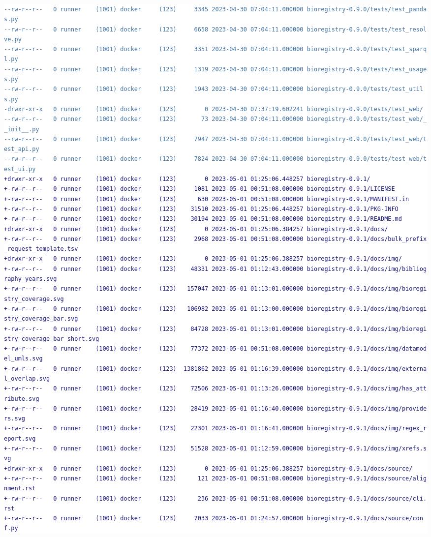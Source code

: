 ```diff
--rw-r--r--   0 runner    (1001) docker     (123)     3345 2023-04-30 07:04:11.000000 bioregistry-0.9.0/tests/test_pandas.py
--rw-r--r--   0 runner    (1001) docker     (123)     6658 2023-04-30 07:04:11.000000 bioregistry-0.9.0/tests/test_resolve.py
--rw-r--r--   0 runner    (1001) docker     (123)     3351 2023-04-30 07:04:11.000000 bioregistry-0.9.0/tests/test_sparql.py
--rw-r--r--   0 runner    (1001) docker     (123)     1319 2023-04-30 07:04:11.000000 bioregistry-0.9.0/tests/test_usages.py
--rw-r--r--   0 runner    (1001) docker     (123)     1943 2023-04-30 07:04:11.000000 bioregistry-0.9.0/tests/test_utils.py
-drwxr-xr-x   0 runner    (1001) docker     (123)        0 2023-04-30 07:37:19.602241 bioregistry-0.9.0/tests/test_web/
--rw-r--r--   0 runner    (1001) docker     (123)       73 2023-04-30 07:04:11.000000 bioregistry-0.9.0/tests/test_web/__init__.py
--rw-r--r--   0 runner    (1001) docker     (123)     7947 2023-04-30 07:04:11.000000 bioregistry-0.9.0/tests/test_web/test_api.py
--rw-r--r--   0 runner    (1001) docker     (123)     7824 2023-04-30 07:04:11.000000 bioregistry-0.9.0/tests/test_web/test_ui.py
+drwxr-xr-x   0 runner    (1001) docker     (123)        0 2023-05-01 01:25:06.448257 bioregistry-0.9.1/
+-rw-r--r--   0 runner    (1001) docker     (123)     1081 2023-05-01 00:51:08.000000 bioregistry-0.9.1/LICENSE
+-rw-r--r--   0 runner    (1001) docker     (123)      630 2023-05-01 00:51:08.000000 bioregistry-0.9.1/MANIFEST.in
+-rw-r--r--   0 runner    (1001) docker     (123)    31510 2023-05-01 01:25:06.448257 bioregistry-0.9.1/PKG-INFO
+-rw-r--r--   0 runner    (1001) docker     (123)    30194 2023-05-01 00:51:08.000000 bioregistry-0.9.1/README.md
+drwxr-xr-x   0 runner    (1001) docker     (123)        0 2023-05-01 01:25:06.384257 bioregistry-0.9.1/docs/
+-rw-r--r--   0 runner    (1001) docker     (123)     2968 2023-05-01 00:51:08.000000 bioregistry-0.9.1/docs/bulk_prefix_request_template.tsv
+drwxr-xr-x   0 runner    (1001) docker     (123)        0 2023-05-01 01:25:06.388257 bioregistry-0.9.1/docs/img/
+-rw-r--r--   0 runner    (1001) docker     (123)    48331 2023-05-01 01:12:43.000000 bioregistry-0.9.1/docs/img/bibliography_years.svg
+-rw-r--r--   0 runner    (1001) docker     (123)   157047 2023-05-01 01:13:01.000000 bioregistry-0.9.1/docs/img/bioregistry_coverage.svg
+-rw-r--r--   0 runner    (1001) docker     (123)   106982 2023-05-01 01:13:00.000000 bioregistry-0.9.1/docs/img/bioregistry_coverage_bar.svg
+-rw-r--r--   0 runner    (1001) docker     (123)    84728 2023-05-01 01:13:01.000000 bioregistry-0.9.1/docs/img/bioregistry_coverage_bar_short.svg
+-rw-r--r--   0 runner    (1001) docker     (123)    77372 2023-05-01 00:51:08.000000 bioregistry-0.9.1/docs/img/datamodel_umls.svg
+-rw-r--r--   0 runner    (1001) docker     (123)  1381862 2023-05-01 01:16:39.000000 bioregistry-0.9.1/docs/img/external_overlap.svg
+-rw-r--r--   0 runner    (1001) docker     (123)    72506 2023-05-01 01:13:26.000000 bioregistry-0.9.1/docs/img/has_attribute.svg
+-rw-r--r--   0 runner    (1001) docker     (123)    28419 2023-05-01 01:16:40.000000 bioregistry-0.9.1/docs/img/providers.svg
+-rw-r--r--   0 runner    (1001) docker     (123)    22301 2023-05-01 01:16:41.000000 bioregistry-0.9.1/docs/img/regex_report.svg
+-rw-r--r--   0 runner    (1001) docker     (123)    51528 2023-05-01 01:12:59.000000 bioregistry-0.9.1/docs/img/xrefs.svg
+drwxr-xr-x   0 runner    (1001) docker     (123)        0 2023-05-01 01:25:06.388257 bioregistry-0.9.1/docs/source/
+-rw-r--r--   0 runner    (1001) docker     (123)      121 2023-05-01 00:51:08.000000 bioregistry-0.9.1/docs/source/alignment.rst
+-rw-r--r--   0 runner    (1001) docker     (123)      236 2023-05-01 00:51:08.000000 bioregistry-0.9.1/docs/source/cli.rst
+-rw-r--r--   0 runner    (1001) docker     (123)     7033 2023-05-01 01:24:57.000000 bioregistry-0.9.1/docs/source/conf.py
```